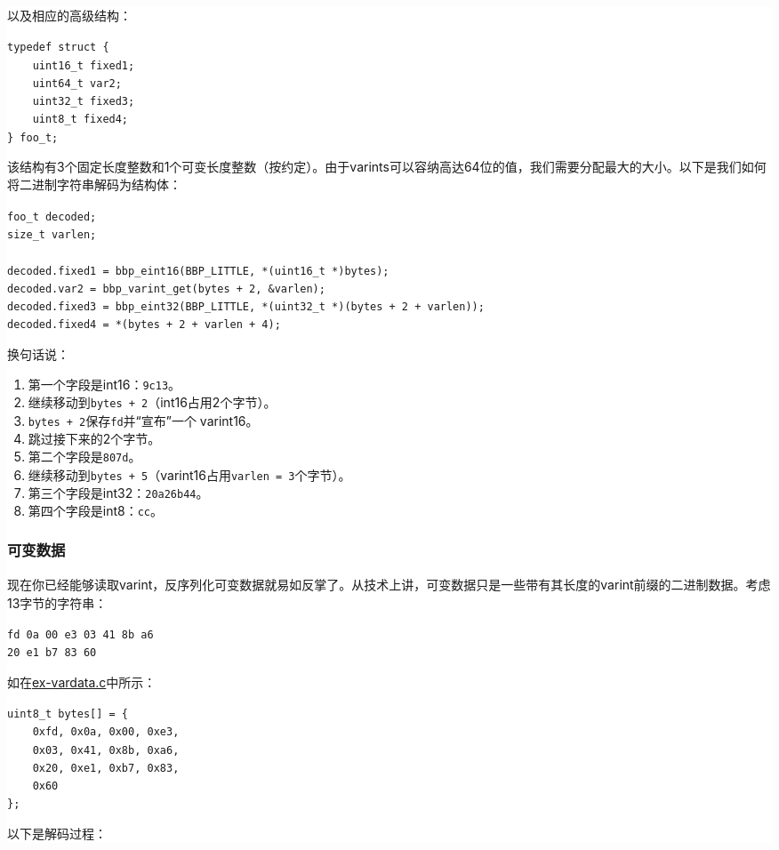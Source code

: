 以及相应的高级结构：

```
typedef struct {
    uint16_t fixed1;
    uint64_t var2;
    uint32_t fixed3;
    uint8_t fixed4;
} foo_t;
```

该结构有3个固定长度整数和1个可变长度整数（按约定）。由于varints可以容纳高达64位的值，我们需要分配最大的大小。以下是我们如何将二进制字符串解码为结构体：

```
foo_t decoded;
size_t varlen;

decoded.fixed1 = bbp_eint16(BBP_LITTLE, *(uint16_t *)bytes);
decoded.var2 = bbp_varint_get(bytes + 2, &varlen);
decoded.fixed3 = bbp_eint32(BBP_LITTLE, *(uint32_t *)(bytes + 2 + varlen));
decoded.fixed4 = *(bytes + 2 + varlen + 4);
```

换句话说：

1. 第一个字段是int16：`9c13`。
2. 继续移动到`bytes + 2`（int16占用2个字节）。
3. `bytes + 2`保存`fd`并“宣布”一个 varint16。
4. 跳过接下来的2个字节。
5. 第二个字段是`807d`。
6. 继续移动到`bytes + 5`（varint16占用`varlen = 3`个字节）。
7. 第三个字段是int32：`20a26b44`。
8. 第四个字段是int8：`cc`。

### 可变数据

现在你已经能够读取varint，反序列化可变数据就易如反掌了。从技术上讲，可变数据只是一些带有其长度的varint前缀的二进制数据。考虑13字节的字符串：

```
fd 0a 00 e3 03 41 8b a6
20 e1 b7 83 60
```

如在[ex-vardata.c](https://github.com/keeshux/basic-blockchain-programming/blob/master/ex-vardata.c)中所示：

```
uint8_t bytes[] = {
    0xfd, 0x0a, 0x00, 0xe3,
    0x03, 0x41, 0x8b, 0xa6,
    0x20, 0xe1, 0xb7, 0x83,
    0x60
};
```

以下是解码过程：
